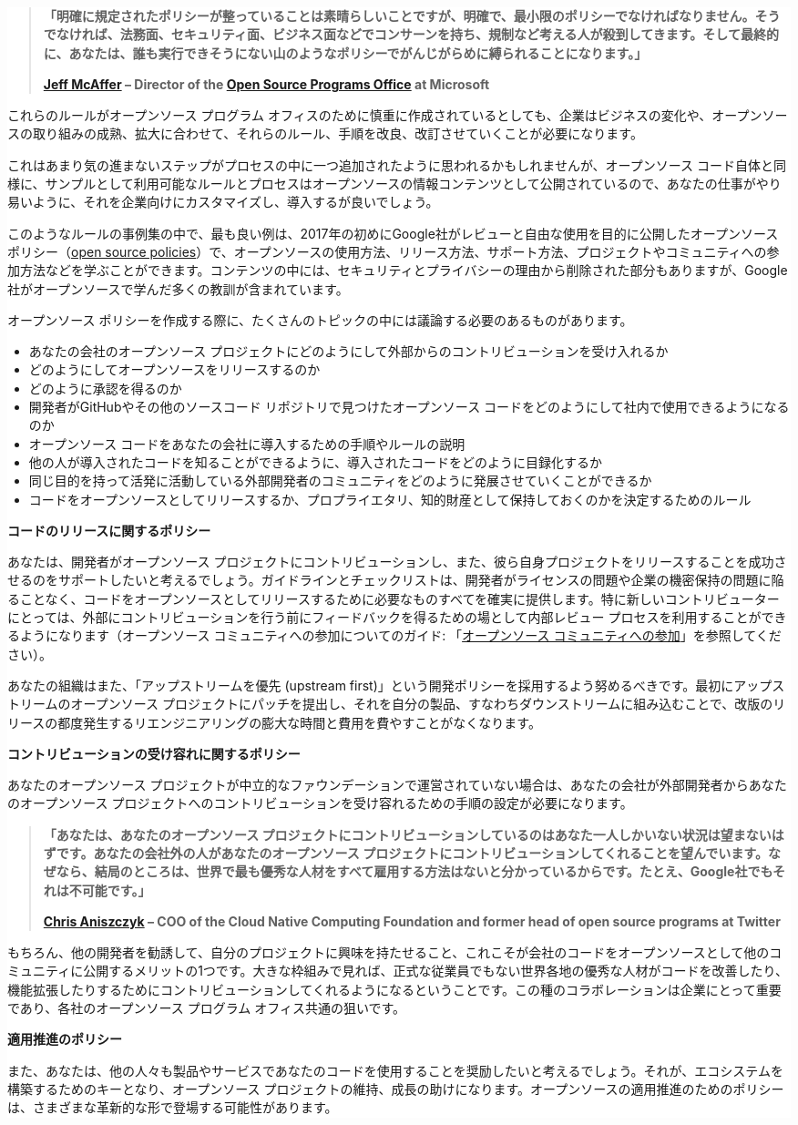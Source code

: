 > **「明確に規定されたポリシーが整っていることは素晴らしいことですが、明確で、最小限のポリシーでなければなりません。そうでなければ、法務面、セキュリティ面、ビジネス面などでコンサーンを持ち、規制など考える人が殺到してきます。そして最終的に、あなたは、誰も実行できそうにない山のようなポリシーでがんじがらめに縛られることになります。」**
>
> **[Jeff McAffer](https://twitter.com/jeffmcaffer) – Director of the [Open Source Programs Office](https://opensource.microsoft.com/resources/office) at Microsoft**

これらのルールがオープンソース プログラム オフィスのために慎重に作成されているとしても、企業はビジネスの変化や、オープンソースの取り組みの成熟、拡大に合わせて、それらのルール、手順を改良、改訂させていくことが必要になります。

これはあまり気の進まないステップがプロセスの中に一つ追加されたように思われるかもしれませんが、オープンソース コード自体と同様に、サンプルとして利用可能なルールとプロセスはオープンソースの情報コンテンツとして公開されているので、あなたの仕事がやり易いように、それを企業向けにカスタマイズし、導入するが良いでしょう。

このようなルールの事例集の中で、最も良い例は、2017年の初めにGoogle社がレビューと自由な使用を目的に公開したオープンソース ポリシー（[open source policies](https://opensource.google.com/docs/)）で、オープンソースの使用方法、リリース方法、サポート方法、プロジェクトやコミュニティへの参加方法などを学ぶことができます。コンテンツの中には、セキュリティとプライバシーの理由から削除された部分もありますが、Google社がオープンソースで学んだ多くの教訓が含まれています。

オープンソース ポリシーを作成する際に、たくさんのトピックの中には議論する必要のあるものがあります。

- あなたの会社のオープンソース プロジェクトにどのようにして外部からのコントリビューションを受け入れるか
- どのようにしてオープンソースをリリースするのか
- どのように承認を得るのか
- 開発者がGitHubやその他のソースコード リポジトリで見つけたオープンソース コードをどのようにして社内で使用できるようになるのか
- オープンソース コードをあなたの会社に導入するための手順やルールの説明
- 他の人が導入されたコードを知ることができるように、導入されたコードをどのように目録化するか
- 同じ目的を持って活発に活動している外部開発者のコミュニティをどのように発展させていくことができるか
- コードをオープンソースとしてリリースするか、プロプライエタリ、知的財産として保持しておくのかを決定するためのルール

**コードのリリースに関するポリシー**

あなたは、開発者がオープンソース プロジェクトにコントリビューションし、また、彼ら自身プロジェクトをリリースすることを成功させるのをサポートしたいと考えるでしょう。ガイドラインとチェックリストは、開発者がライセンスの問題や企業の機密保持の問題に陥ることなく、コードをオープンソースとしてリリースするために必要なものすべてを確実に提供します。特に新しいコントリビューターにとっては、外部にコントリビューションを行う前にフィードバックを得るための場として内部レビュー プロセスを利用することができるようになります（オープンソース コミュニティへの参加についてのガイド: 「[オープンソース コミュニティへの参加](https://www.linuxfoundation.jp/resources/open-source-guides/participating-open-source-communities/)」を参照してください）。

あなたの組織はまた、「アップストリームを優先 (upstream first)」という開発ポリシーを採用するよう努めるべきです。最初にアップストリームのオープンソース プロジェクトにパッチを提出し、それを自分の製品、すなわちダウンストリームに組み込むことで、改版のリリースの都度発生するリエンジニアリングの膨大な時間と費用を費やすことがなくなります。

**コントリビューションの受け容れに関するポリシー**

あなたのオープンソース プロジェクトが中立的なファウンデーションで運営されていない場合は、あなたの会社が外部開発者からあなたのオープンソース プロジェクトへのコントリビューションを受け容れるための手順の設定が必要になります。

> **「あなたは、あなたのオープンソース プロジェクトにコントリビューションしているのはあなた一人しかいない状況は望まないはずです。あなたの会社外の人があなたのオープンソース プロジェクトにコントリビューションしてくれることを望んでいます。なぜなら、結局のところは、世界で最も優秀な人材をすべて雇用する方法はないと分かっているからです。たとえ、Google社でもそれは不可能です。」**
>
> **[Chris Aniszczyk](https://twitter.com/cra?ref_src=twsrc%5Egoogle%7Ctwcamp%5Eserp%7Ctwgr%5Eauthor) – COO of the Cloud Native Computing Foundation and former head of open source programs at Twitter**

もちろん、他の開発者を勧誘して、自分のプロジェクトに興味を持たせること、これこそが会社のコードをオープンソースとして他のコミュニティに公開するメリットの1つです。大きな枠組みで見れば、正式な従業員でもない世界各地の優秀な人材がコードを改善したり、機能拡張したりするためにコントリビューションしてくれるようになるということです。この種のコラボレーションは企業にとって重要であり、各社のオープンソース プログラム オフィス共通の狙いです。

**適用推進のポリシー**

また、あなたは、他の人々も製品やサービスであなたのコードを使用することを奨励したいと考えるでしょう。それが、エコシステムを構築するためのキーとなり、オープンソース プロジェクトの維持、成長の助けになります。オープンソースの適用推進のためのポリシーは、さまざまな革新的な形で登場する可能性があります。
